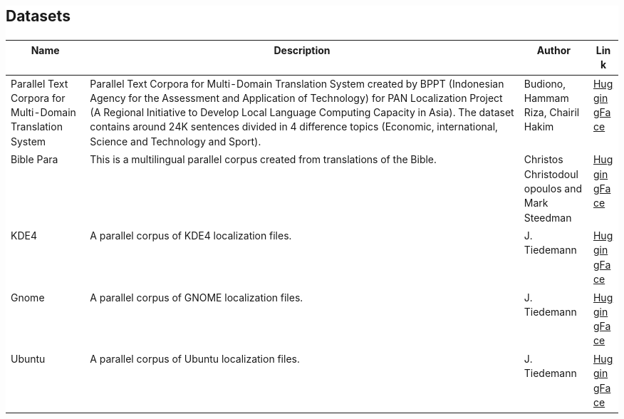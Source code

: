## Datasets

| Name                                                      | Description                                                                                                                                                                                                                                                                                                                                                                                                                  | Author                                                                                                                                                                                                            | Link                                                           |
| --------------------------------------------------------- | ---------------------------------------------------------------------------------------------------------------------------------------------------------------------------------------------------------------------------------------------------------------------------------------------------------------------------------------------------------------------------------------------------------------------------- | ----------------------------------------------------------------------------------------------------------------------------------------------------------------------------------------------------------------- | -------------------------------------------------------------- |
| Parallel Text Corpora for Multi-Domain Translation System | Parallel Text Corpora for Multi-Domain Translation System created by BPPT (Indonesian Agency for the Assessment and Application of Technology) for PAN Localization Project (A Regional Initiative to Develop Local Language Computing Capacity in Asia). The dataset contains around 24K sentences divided in 4 difference topics (Economic, international, Science and Technology and Sport).                              | Budiono, Hammam Riza, Chairil Hakim                                                                                                                                                                               | [HuggingFace](https://huggingface.co/datasets/id_panl_bppt)    |
| Bible Para                                                | This is a multilingual parallel corpus created from translations of the Bible.                                                                                                                                                                                                                                                                                                                                               | Christos Christodoulopoulos and Mark Steedman                                                                                                                                                                     | [HuggingFace](https://huggingface.co/datasets/bible_para)      |
| KDE4                                                      | A parallel corpus of KDE4 localization files.                                                                                                                                                                                                                                                                                                                                                                                | J. Tiedemann                                                                                                                                                                                                      | [HuggingFace](https://huggingface.co/datasets/kde4)            |
| Gnome                                                     | A parallel corpus of GNOME localization files.                                                                                                                                                                                                                                                                                                                                                                               | J. Tiedemann                                                                                                                                                                                                      | [HuggingFace](https://huggingface.co/datasets/opus_gnome)      |
| Ubuntu                                                    | A parallel corpus of Ubuntu localization files.                                                                                                                                                                                                                                                                                                                                                                              | J. Tiedemann                                                                                                                                                                                                      | [HuggingFace](https://huggingface.co/datasets/opus_ubuntu)     |